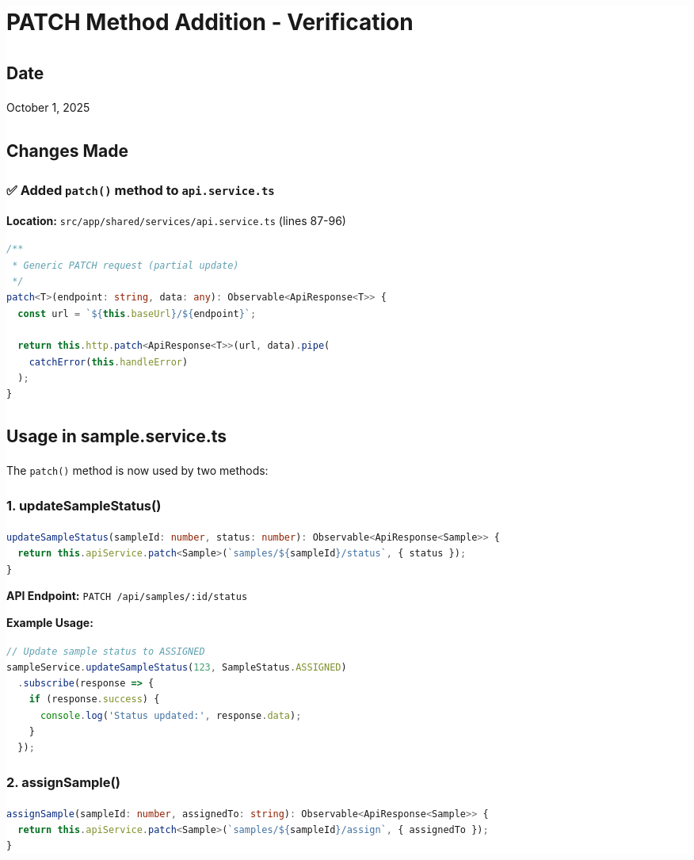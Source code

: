 # PATCH Method Addition - Verification

## Date
October 1, 2025

## Changes Made

### ✅ Added `patch()` method to `api.service.ts`

**Location:** `src/app/shared/services/api.service.ts` (lines 87-96)

```typescript
/**
 * Generic PATCH request (partial update)
 */
patch<T>(endpoint: string, data: any): Observable<ApiResponse<T>> {
  const url = `${this.baseUrl}/${endpoint}`;
  
  return this.http.patch<ApiResponse<T>>(url, data).pipe(
    catchError(this.handleError)
  );
}
```

## Usage in sample.service.ts

The `patch()` method is now used by two methods:

### 1. updateSampleStatus()
```typescript
updateSampleStatus(sampleId: number, status: number): Observable<ApiResponse<Sample>> {
  return this.apiService.patch<Sample>(`samples/${sampleId}/status`, { status });
}
```

**API Endpoint:** `PATCH /api/samples/:id/status`

**Example Usage:**
```typescript
// Update sample status to ASSIGNED
sampleService.updateSampleStatus(123, SampleStatus.ASSIGNED)
  .subscribe(response => {
    if (response.success) {
      console.log('Status updated:', response.data);
    }
  });
```

### 2. assignSample()
```typescript
assignSample(sampleId: number, assignedTo: string): Observable<ApiResponse<Sample>> {
  return this.apiService.patch<Sample>(`samples/${sampleId}/assign`, { assignedTo });
}
```
